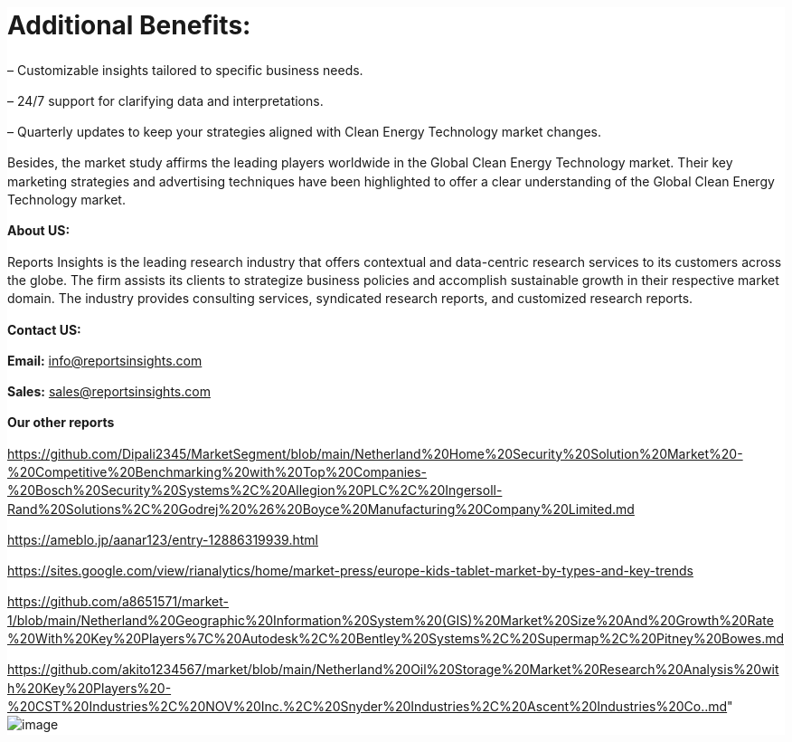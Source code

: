 # <strong>Additional Benefits:</strong>

– Customizable insights tailored to specific business needs.

– 24/7 support for clarifying data and interpretations.

– Quarterly updates to keep your strategies aligned with Clean Energy Technology market changes.

Besides, the market study affirms the leading players worldwide in the Global Clean Energy Technology market. Their key marketing strategies and advertising techniques have been highlighted to offer a clear understanding of the Global Clean Energy Technology market.

<strong><strong>About US</strong>:</strong>

Reports Insights is the leading research industry that offers contextual and data-centric research services to its customers across the globe. The firm assists its clients to strategize business policies and accomplish sustainable growth in their respective market domain. The industry provides consulting services, syndicated research reports, and customized research reports.

<strong>Contact US:</strong>

<p class=><b>Email:</b> <a href=mailto:info@reportsinsights.com>info@reportsinsights.com</a></p>
<p class=><b>Sales:</b> <a href=mailto:sales@reportsinsights.com>sales@reportsinsights.com</a></p>

<strong>Our other reports</strong>

<a href=https://github.com/Dipali2345/MarketSegment/blob/main/Netherland%20Home%20Security%20Solution%20Market%20-%20Competitive%20Benchmarking%20with%20Top%20Companies-%20Bosch%20Security%20Systems%2C%20Allegion%20PLC%2C%20Ingersoll-Rand%20Solutions%2C%20Godrej%20%26%20Boyce%20Manufacturing%20Company%20Limited.md>https://github.com/Dipali2345/MarketSegment/blob/main/Netherland%20Home%20Security%20Solution%20Market%20-%20Competitive%20Benchmarking%20with%20Top%20Companies-%20Bosch%20Security%20Systems%2C%20Allegion%20PLC%2C%20Ingersoll-Rand%20Solutions%2C%20Godrej%20%26%20Boyce%20Manufacturing%20Company%20Limited.md</a>

<a href=https://ameblo.jp/aanar123/entry-12886319939.html>https://ameblo.jp/aanar123/entry-12886319939.html</a>

<a href=https://sites.google.com/view/rianalytics/home/market-press/europe-kids-tablet-market-by-types-and-key-trends>https://sites.google.com/view/rianalytics/home/market-press/europe-kids-tablet-market-by-types-and-key-trends</a>

<a href=https://github.com/a8651571/market-1/blob/main/Netherland%20Geographic%20Information%20System%20(GIS)%20Market%20Size%20And%20Growth%20Rate%20With%20Key%20Players%7C%20Autodesk%2C%20Bentley%20Systems%2C%20Supermap%2C%20Pitney%20Bowes.md>https://github.com/a8651571/market-1/blob/main/Netherland%20Geographic%20Information%20System%20(GIS)%20Market%20Size%20And%20Growth%20Rate%20With%20Key%20Players%7C%20Autodesk%2C%20Bentley%20Systems%2C%20Supermap%2C%20Pitney%20Bowes.md</a>

<a href=https://github.com/akito1234567/market/blob/main/Netherland%20Oil%20Storage%20Market%20Research%20Analysis%20with%20Key%20Players%20-%20CST%20Industries%2C%20NOV%20Inc.%2C%20Snyder%20Industries%2C%20Ascent%20Industries%20Co..md>https://github.com/akito1234567/market/blob/main/Netherland%20Oil%20Storage%20Market%20Research%20Analysis%20with%20Key%20Players%20-%20CST%20Industries%2C%20NOV%20Inc.%2C%20Snyder%20Industries%2C%20Ascent%20Industries%20Co..md</a>"
![image](https://github.com/user-attachments/assets/68c77e65-81c8-4c40-b78c-070a1c982adf)
